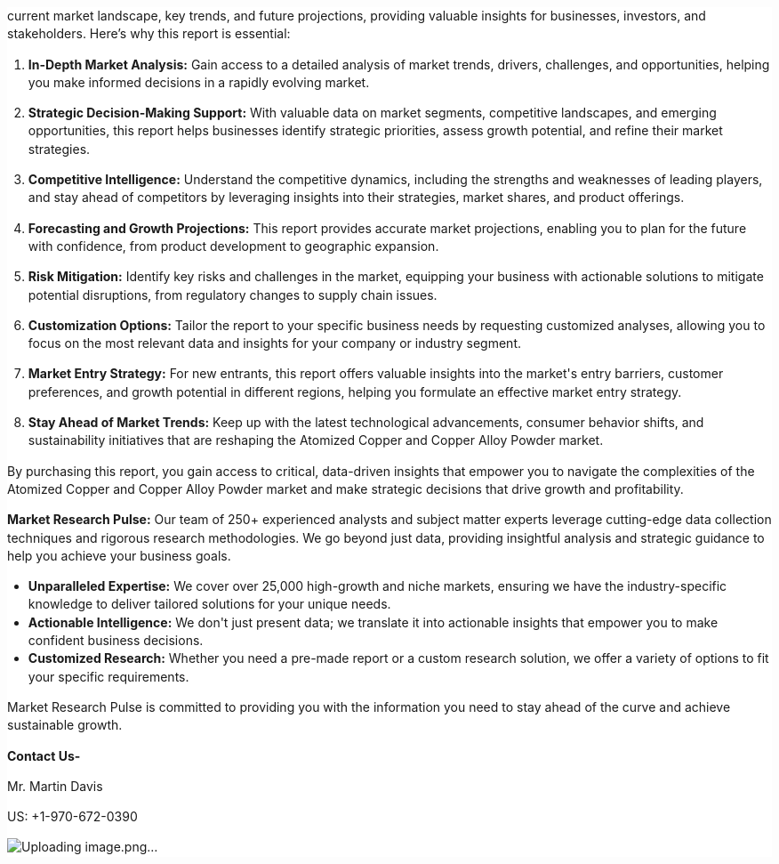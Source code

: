 current market landscape, key trends, and future projections, providing valuable insights for businesses, investors, and stakeholders. Here&rsquo;s why this report is essential:</p><ol><li><p><strong>In-Depth Market Analysis:</strong> Gain access to a detailed analysis of market trends, drivers, challenges, and opportunities, helping you make informed decisions in a rapidly evolving market.</p></li><li><p><strong>Strategic Decision-Making Support:</strong> With valuable data on market segments, competitive landscapes, and emerging opportunities, this report helps businesses identify strategic priorities, assess growth potential, and refine their market strategies.</p></li><li><p><strong>Competitive Intelligence:</strong> Understand the competitive dynamics, including the strengths and weaknesses of leading players, and stay ahead of competitors by leveraging insights into their strategies, market shares, and product offerings.</p></li><li><p><strong>Forecasting and Growth Projections:</strong> This report provides accurate market projections, enabling you to plan for the future with confidence, from product development to geographic expansion.</p></li><li><p><strong>Risk Mitigation:</strong> Identify key risks and challenges in the market, equipping your business with actionable solutions to mitigate potential disruptions, from regulatory changes to supply chain issues.</p></li><li><p><strong>Customization Options:</strong> Tailor the report to your specific business needs by requesting customized analyses, allowing you to focus on the most relevant data and insights for your company or industry segment.</p></li><li><p><strong>Market Entry Strategy:</strong> For new entrants, this report offers valuable insights into the market's entry barriers, customer preferences, and growth potential in different regions, helping you formulate an effective market entry strategy.</p></li><li><p><strong>Stay Ahead of Market Trends:</strong> Keep up with the latest technological advancements, consumer behavior shifts, and sustainability initiatives that are reshaping the Atomized Copper and Copper Alloy Powder market.</p></li></ol><p>By purchasing this report, you gain access to critical, data-driven insights that empower you to navigate the complexities of the Atomized Copper and Copper Alloy Powder market and make strategic decisions that drive growth and profitability.</p><p><strong>Market Research Pulse:</strong>&nbsp;Our team of 250+ experienced analysts and subject matter experts leverage cutting-edge data collection techniques and rigorous research methodologies. We go beyond just data, providing insightful analysis and strategic guidance to help you achieve your business goals.</p><ul><li><strong>Unparalleled Expertise:</strong>&nbsp;We cover over 25,000 high-growth and niche markets, ensuring we have the industry-specific knowledge to deliver tailored solutions for your unique needs.</li><li><strong>Actionable Intelligence:</strong>&nbsp;We don't just present data; we translate it into actionable insights that empower you to make confident business decisions.</li><li><strong>Customized Research:</strong>&nbsp;Whether you need a pre-made report or a custom research solution, we offer a variety of options to fit your specific requirements.</li></ul><p>Market Research Pulse is committed to providing you with the information you need to stay ahead of the curve and achieve sustainable growth.</p><p><strong>Contact Us-</strong></p><p>Mr. Martin Davis</p><p>US: +1-970-672-0390</p>
![Uploading image.png…]()
